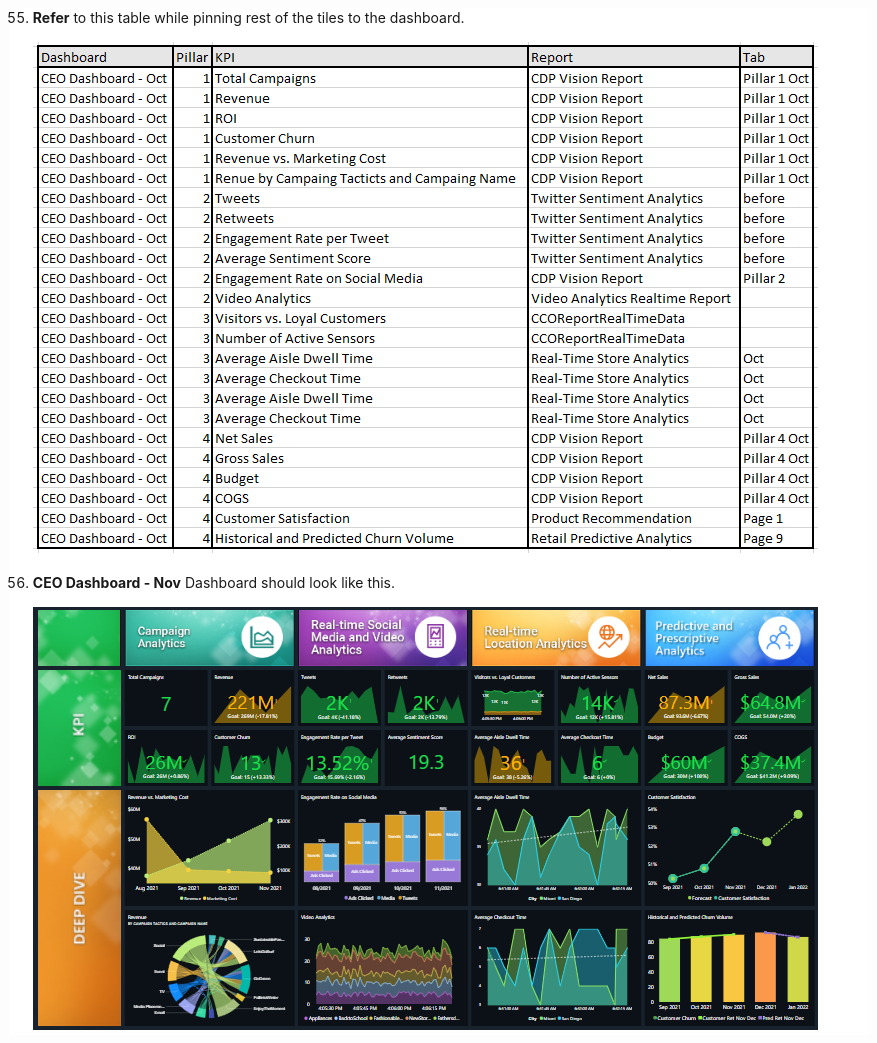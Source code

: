 55. **Refer** to this table while pinning rest of the tiles to the dashboard.	

	![Table.](media/power-bi-table-3.png)

56. **CEO Dashboard - Nov** Dashboard should look like this. 

	![Final Look.](media/power-bi-report-36.png)
	